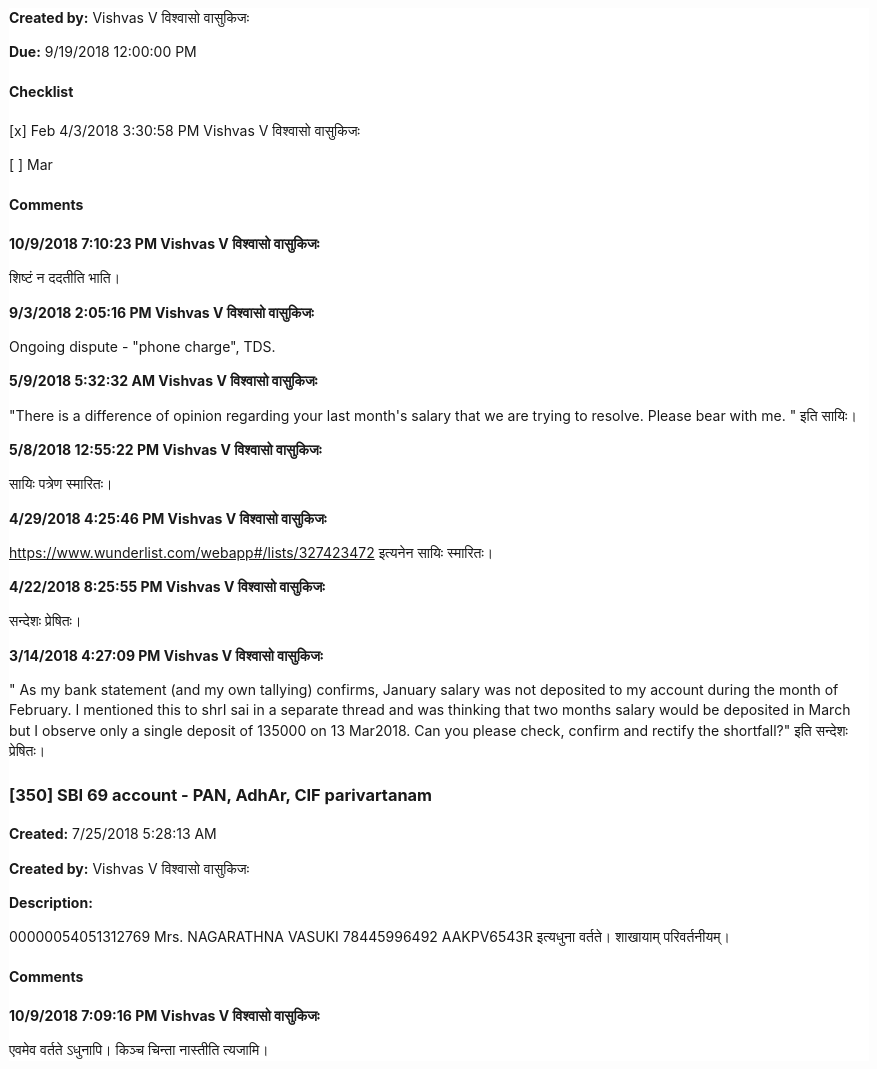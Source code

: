 **Created by:** Vishvas V विश्वासो वासुकिजः

**Due:** 9/19/2018 12:00:00 PM

#### Checklist

[x] Feb 4/3/2018 3:30:58 PM Vishvas V विश्वासो वासुकिजः

[ ] Mar

#### Comments
**10/9/2018 7:10:23 PM Vishvas V विश्वासो वासुकिजः**

शिष्टं न ददतीति भाति।

**9/3/2018 2:05:16 PM Vishvas V विश्वासो वासुकिजः**

Ongoing dispute - "phone charge", TDS.

**5/9/2018 5:32:32 AM Vishvas V विश्वासो वासुकिजः**

"There is a difference of opinion regarding your last month's salary that we are trying to resolve. Please bear with me. " इति सायिः।

**5/8/2018 12:55:22 PM Vishvas V विश्वासो वासुकिजः**

सायिः पत्रेण स्मारितः।

**4/29/2018 4:25:46 PM Vishvas V विश्वासो वासुकिजः**

https://www.wunderlist.com/webapp#/lists/327423472 इत्यनेन सायिः स्मारितः।

**4/22/2018 8:25:55 PM Vishvas V विश्वासो वासुकिजः**

सन्देशः प्रेषितः।

**3/14/2018 4:27:09 PM Vishvas V विश्वासो वासुकिजः**

"
As my bank statement (and my own tallying) confirms, January salary was not deposited to my account during the month of February. I mentioned this to shrI sai in a separate thread and was thinking that two months salary would be deposited in March but I observe only a single deposit of 135000 on 13 Mar2018. Can you please check, confirm and rectify the shortfall?"  इति सन्देशः प्रेषितः।

### [350] SBI 69 account - PAN, AdhAr, CIF parivartanam

**Created:** 7/25/2018 5:28:13 AM

**Created by:** Vishvas V विश्वासो वासुकिजः



**Description:**

00000054051312769	Mrs. NAGARATHNA VASUKI	78445996492	AAKPV6543R इत्यधुना वर्तते। शाखायाम् परिवर्तनीयम्।

#### Comments
**10/9/2018 7:09:16 PM Vishvas V विश्वासो वासुकिजः**

एवमेव वर्तते ऽधुनापि। किञ्च चिन्ता नास्तीति त्यजामि।
